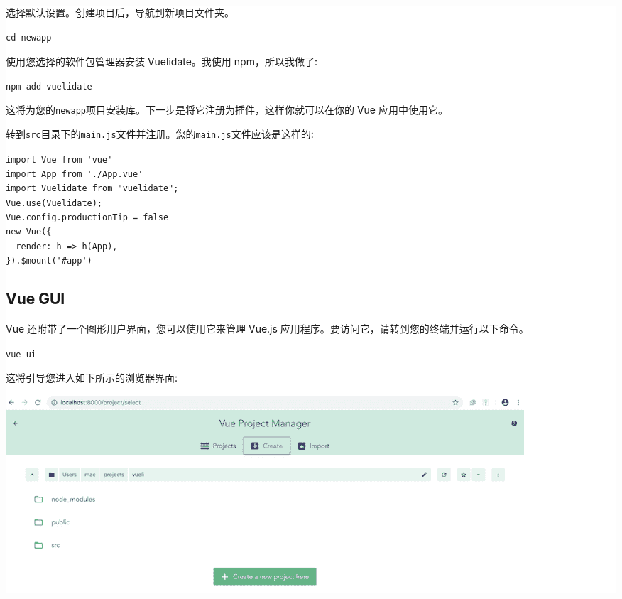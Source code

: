 选择默认设置。创建项目后，导航到新项目文件夹。

```
cd newapp

```

使用您选择的软件包管理器安装 Vuelidate。我使用 npm，所以我做了:

```
npm add vuelidate

```

这将为您的`newapp`项目安装库。下一步是将它注册为插件，这样你就可以在你的 Vue 应用中使用它。

转到`src`目录下的`main.js`文件并注册。您的`main.js`文件应该是这样的:

```
import Vue from 'vue'
import App from './App.vue'
import Vuelidate from "vuelidate";
Vue.use(Vuelidate);
Vue.config.productionTip = false
new Vue({
  render: h => h(App),
}).$mount('#app')

```

## Vue GUI

Vue 还附带了一个图形用户界面，您可以使用它来管理 Vue.js 应用程序。要访问它，请转到您的终端并运行以下命令。

```
vue ui

```

这将引导您进入如下所示的浏览器界面:

![Vue Project Manager](img/474415133b362bdfcfe901749f6ff2a1.png)
